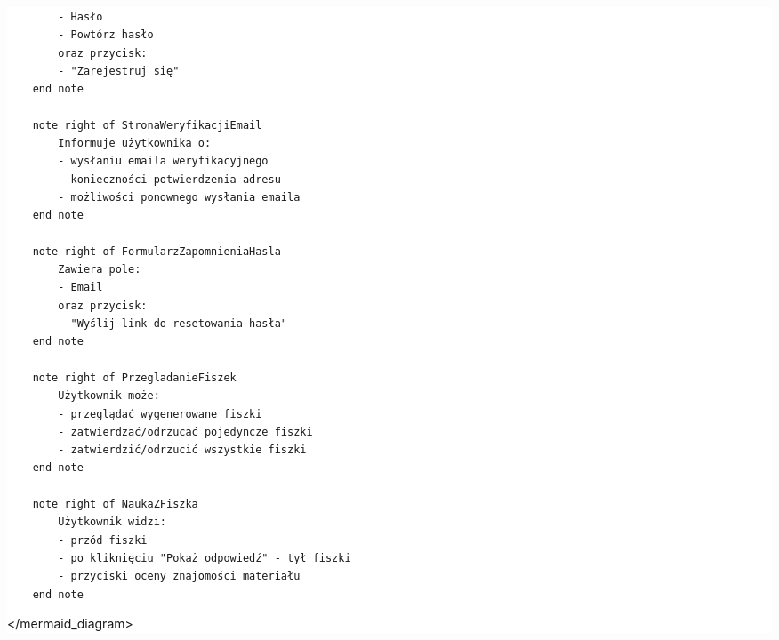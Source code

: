 ```mermaid
        - Hasło
        - Powtórz hasło
        oraz przycisk:
        - "Zarejestruj się"
    end note
    
    note right of StronaWeryfikacjiEmail
        Informuje użytkownika o:
        - wysłaniu emaila weryfikacyjnego
        - konieczności potwierdzenia adresu
        - możliwości ponownego wysłania emaila
    end note
    
    note right of FormularzZapomnieniaHasla
        Zawiera pole:
        - Email
        oraz przycisk:
        - "Wyślij link do resetowania hasła"
    end note
    
    note right of PrzegladanieFiszek
        Użytkownik może:
        - przeglądać wygenerowane fiszki
        - zatwierdzać/odrzucać pojedyncze fiszki
        - zatwierdzić/odrzucić wszystkie fiszki
    end note
    
    note right of NaukaZFiszka
        Użytkownik widzi:
        - przód fiszki
        - po kliknięciu "Pokaż odpowiedź" - tył fiszki
        - przyciski oceny znajomości materiału
    end note
```
</mermaid_diagram> 